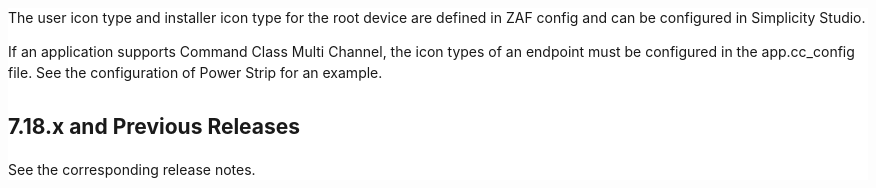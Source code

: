 The user icon type and installer icon type for the root device are defined in ZAF config and can be configured in Simplicity Studio.

If an application supports Command Class Multi Channel, the icon types of an endpoint must be configured in the app.cc_config file. See the configuration of Power Strip for an example.

## 7.18.x and Previous Releases

See the corresponding release notes.
